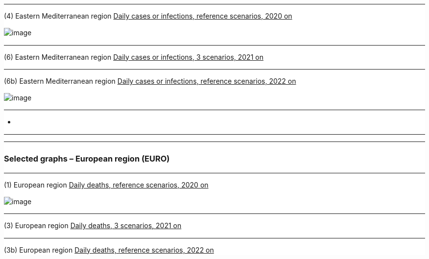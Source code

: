 ****

(4) Eastern Mediterranean region [Daily cases or infections, reference scenarios, 2020 on](https://github.com/pourmalek/CovidVisualizedGlobal/blob/main/20220701/output/merge/graph%20EMRO%2021%20C-19%20daily%20cases%2C%20EMRO%2C%20reference%20scenarios.pdf)

![image](https://user-images.githubusercontent.com/30849720/177004244-37bc0fdd-2dd8-4096-8eb1-d4a459701ef7.png)

****

(6) Eastern Mediterranean region [Daily cases or infections, 3 scenarios, 2021 on](https://github.com/pourmalek/CovidVisualizedGlobal/blob/main/20220701/output/merge/graph%20EMRO%2024%20C-19%20daily%20cases%2C%20EMRO%2C%203%20scenarios%2C%202021%2C%20uncertainty.pdf)

  
****

(6b) Eastern Mediterranean region [Daily cases or infections, reference scenarios, 2022 on](https://github.com/pourmalek/CovidVisualizedGlobal/blob/main/20220701/output/merge/graph%20EMRO%2024b%20C-19%20daily%20cases%2C%20EMRO%2C%20reference%20scenarios%2C%202022.pdf)

![image](https://user-images.githubusercontent.com/30849720/177004283-8eff9ff3-89ea-4a9a-878d-8c2f5c486061.png)

****







*


****
****

### Selected graphs – European region (EURO)

****

(1) European region [Daily deaths, reference scenarios, 2020 on](https://github.com/pourmalek/CovidVisualizedGlobal/blob/main/20220701/output/merge/graph%20EURO%2011a%20C-19%20daily%20deaths%2C%20EURO%2C%20reference%20scenarios%2C%20all%20time.pdf)

![image](https://user-images.githubusercontent.com/30849720/177004313-122cbf1a-3508-49e6-8284-60b3334b8813.png)

****

(3) European region [Daily deaths, 3 scenarios, 2021 on](https://github.com/pourmalek/CovidVisualizedGlobal/blob/main/20220701/output/merge/graph%20EURO%2014%20C-19%20daily%20deaths%2C%20EURO%2C%203%20scenarios%2C%202021.pdf)

   
****

(3b) European region [Daily deaths, reference scenarios, 2022 on](https://github.com/pourmalek/CovidVisualizedGlobal/blob/main/20220701/output/merge/graph%20EURO%2014b%20C-19%20daily%20deaths%2C%20EURO%2C%203%20scenarios%2C%202022.pdf)
